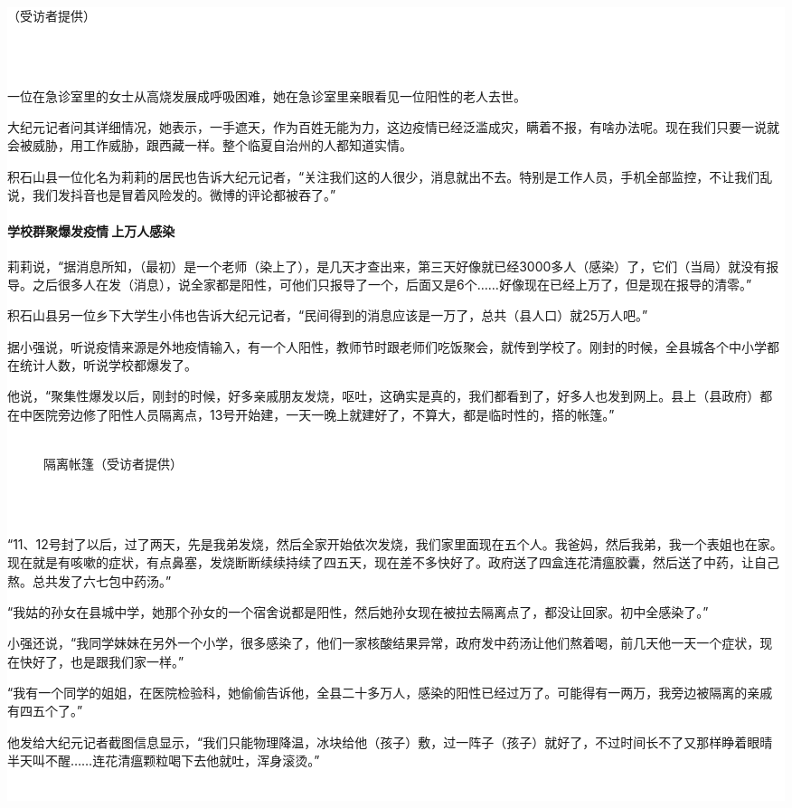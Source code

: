    （受访者提供）
  </figcaption><br/>
 </figure><br/>
 <p>
  一位在急诊室里的女士从高烧发展成呼吸困难，她在急诊室里亲眼看见一位阳性的老人去世。
 </p>
 <p>
  大纪元记者问其详细情况，她表示，一手遮天，作为百姓无能为力，这边疫情已经泛滥成灾，瞒着不报，有啥办法呢。现在我们只要一说就会被威胁，用工作威胁，跟西藏一样。整个临夏自治州的人都知道实情。
 </p>
 <p>
  积石山县一位化名为莉莉的居民也告诉大纪元记者，“关注我们这的人很少，消息就出不去。特别是工作人员，手机全部监控，不让我们乱说，我们发抖音也是冒着风险发的。微博的评论都被吞了。”
 </p>
 <h4>
  学校群聚爆发疫情 上万人感染
 </h4>
 <p>
  莉莉说，“据消息所知，（最初）是一个老师（染上了），是几天才查出来，第三天好像就已经3000多人（感染）了，它们（当局）就没有报导。之后很多人在发（消息），说全家都是阳性，可他们只报导了一个，后面又是6个……好像现在已经上万了，但是现在报导的清零。”
 </p>
 <p>
  积石山县另一位乡下大学生小伟也告诉大纪元记者，“民间得到的消息应该是一万了，总共（县人口）就25万人吧。”
 </p>
 <p>
  据小强说，听说疫情来源是外地疫情输入，有一个人阳性，教师节时跟老师们吃饭聚会，就传到学校了。刚封的时候，全县城各个中小学都在统计人数，听说学校都爆发了。
 </p>
 <p>
  他说，“聚集性爆发以后，刚封的时候，好多亲戚朋友发烧，呕吐，这确实是真的，我们都看到了，好多人也发到网上。县上（县政府）都在中医院旁边修了阳性人员隔离点，13号开始建，一天一晚上就建好了，不算大，都是临时性的，搭的帐篷。”
 </p>
 <figure aria-describedby="caption-attachment-13832053" class="wp-caption aligncenter" id="attachment_13832053" style="width: 600px">
  <ok href="https://i.epochtimes.com/assets/uploads/2022/09/id13832053-8476e4fef70d9de4dcabb6a3.jpg" target="_blank">
   <img alt="" class="size-large wp-image-13832053" src="https://i.epochtimes.com/assets/uploads/2022/09/id13832053-8476e4fef70d9de4dcabb6a3-600x367.jpg"/>
  </ok>
  <br/><figcaption class="wp-caption-text" id="caption-attachment-13832053">
   隔离帐篷（受访者提供）
  </figcaption><br/>
 </figure><br/>
 <p>
  “11、12号封了以后，过了两天，先是我弟发烧，然后全家开始依次发烧，我们家里面现在五个人。我爸妈，然后我弟，我一个表姐也在家。现在就是有咳嗽的症状，有点鼻塞，发烧断断续续持续了四五天，现在差不多快好了。政府送了四盒连花清瘟胶囊，然后送了中药，让自己熬。总共发了六七包中药汤。”
 </p>
 <p>
  “我姑的孙女在县城中学，她那个孙女的一个宿舍说都是阳性，然后她孙女现在被拉去隔离点了，都没让回家。初中全感染了。”
 </p>
 <p>
  小强还说，“我同学妹妹在另外一个小学，很多感染了，他们一家核酸结果异常，政府发中药汤让他们熬着喝，前几天他一天一个症状，现在快好了，也是跟我们家一样。”
 </p>
 <p>
  “我有一个同学的姐姐，在医院检验科，她偷偷告诉他，全县二十多万人，感染的阳性已经过万了。可能得有一两万，我旁边被隔离的亲戚有四五个了。”
 </p>
 <p>
  他发给大纪元记者截图信息显示，“我们只能物理降温，冰块给他（孩子）敷，过一阵子（孩子）就好了，不过时间长不了又那样睁着眼晴半天叫不醒……连花清瘟颗粒喝下去他就吐，浑身滚烫。”
 </p>
 <figure aria-describedby="caption-attachment-13832064" class="wp-caption aligncenter" id="attachment_13832064" style="width: 300px">
  <ok href="https://i.epochtimes.com/assets/uploads/2022/09/id13832064-e71c15c22b5201c6a147888b.jpg" target="_blank">
   <img alt="" class="size-small wp-image-13832064" src="https://i.epochtimes.com/assets/uploads/2022/09/id13832064-e71c15c22b5201c6a147888b-300x649.jpg"/>
  </ok>
  <br/><figcaption class="wp-caption-text" id="caption-attachment-13832064">